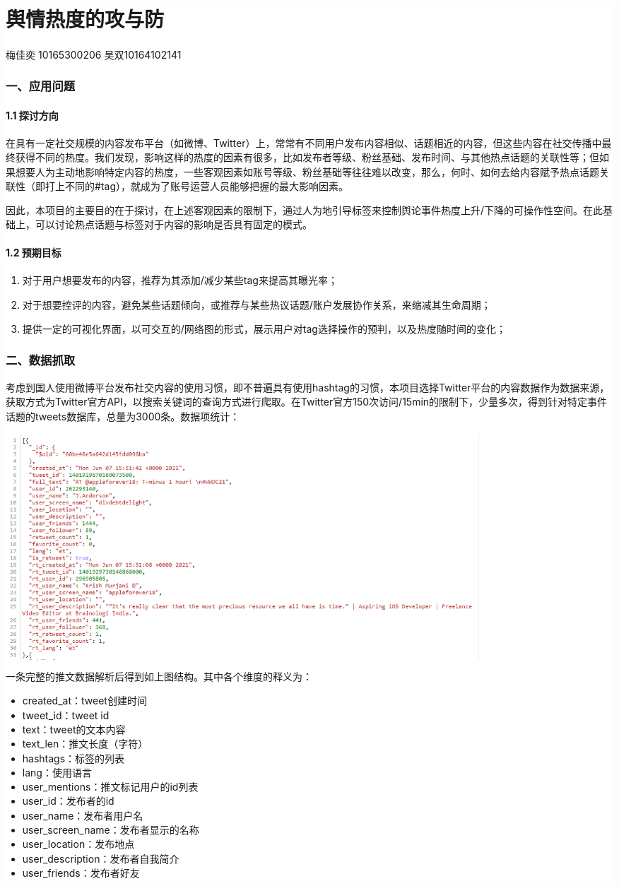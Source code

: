 # 舆情热度的攻与防

梅佳奕 10165300206	吴双10164102141

### 一、应用问题

#### 1.1 探讨方向

​	在具有一定社交规模的内容发布平台（如微博、Twitter）上，常常有不同用户发布内容相似、话题相近的内容，但这些内容在社交传播中最终获得不同的热度。我们发现，影响这样的热度的因素有很多，比如发布者等级、粉丝基础、发布时间、与其他热点话题的关联性等；但如果想要人为主动地影响特定内容的热度，一些客观因素如账号等级、粉丝基础等往往难以改变，那么，何时、如何去给内容赋予热点话题关联性（即打上不同的#tag），就成为了账号运营人员能够把握的最大影响因素。

​    因此，本项目的主要目的在于探讨，在上述客观因素的限制下，通过人为地引导标签来控制舆论事件热度上升/下降的可操作性空间。在此基础上，可以讨论热点话题与标签对于内容的影响是否具有固定的模式。

#### 1.2 预期目标

1. 对于用户想要发布的内容，推荐为其添加/减少某些tag来提高其曝光率；

2. 对于想要控评的内容，避免某些话题倾向，或推荐与某些热议话题/账户发展协作关系，来缩减其生命周期；

3. 提供一定的可视化界面，以可交互的/网络图的形式，展示用户对tag选择操作的预判，以及热度随时间的变化；

### 二、数据抓取

​		考虑到国人使用微博平台发布社交内容的使用习惯，即不普遍具有使用hashtag的习惯，本项目选择Twitter平台的内容数据作为数据来源，获取方式为Twitter官方API，以搜索关键词的查询方式进行爬取。在Twitter官方150次访问/15min的限制下，少量多次，得到针对特定事件话题的tweets数据库，总量为3000条。
​	数据项统计：

​	<img src="./README.assets/image-20210608075628735.png" height = "320" alt="图片名称" align=center />

一条完整的推文数据解析后得到如上图结构。其中各个维度的释义为：

- created_at：tweet创建时间
- tweet_id：tweet id
- text：tweet的文本内容
- text_len：推文长度（字符）
- hashtags：标签的列表
- lang：使用语言
- user_mentions：推文标记用户的id列表
- user_id：发布者的id
- user_name：发布者用户名
- user_screen_name：发布者显示的名称
- user_location：发布地点
- user_description：发布者自我简介
- user_friends：发布者好友